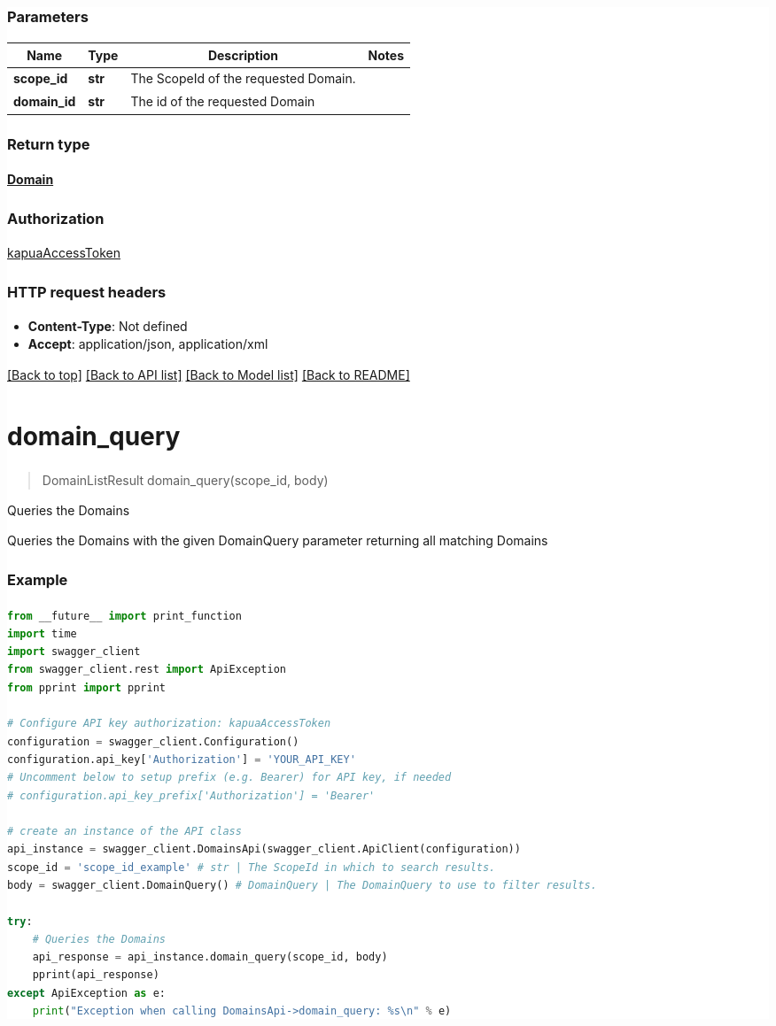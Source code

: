 ### Parameters

Name | Type | Description  | Notes
------------- | ------------- | ------------- | -------------
 **scope_id** | **str**| The ScopeId of the requested Domain. | 
 **domain_id** | **str**| The id of the requested Domain | 

### Return type

[**Domain**](Domain.md)

### Authorization

[kapuaAccessToken](../README.md#kapuaAccessToken)

### HTTP request headers

 - **Content-Type**: Not defined
 - **Accept**: application/json, application/xml

[[Back to top]](#) [[Back to API list]](../README.md#documentation-for-api-endpoints) [[Back to Model list]](../README.md#documentation-for-models) [[Back to README]](../README.md)

# **domain_query**
> DomainListResult domain_query(scope_id, body)

Queries the Domains

Queries the Domains with the given DomainQuery parameter returning all matching Domains

### Example
```python
from __future__ import print_function
import time
import swagger_client
from swagger_client.rest import ApiException
from pprint import pprint

# Configure API key authorization: kapuaAccessToken
configuration = swagger_client.Configuration()
configuration.api_key['Authorization'] = 'YOUR_API_KEY'
# Uncomment below to setup prefix (e.g. Bearer) for API key, if needed
# configuration.api_key_prefix['Authorization'] = 'Bearer'

# create an instance of the API class
api_instance = swagger_client.DomainsApi(swagger_client.ApiClient(configuration))
scope_id = 'scope_id_example' # str | The ScopeId in which to search results.
body = swagger_client.DomainQuery() # DomainQuery | The DomainQuery to use to filter results.

try:
    # Queries the Domains
    api_response = api_instance.domain_query(scope_id, body)
    pprint(api_response)
except ApiException as e:
    print("Exception when calling DomainsApi->domain_query: %s\n" % e)
```
